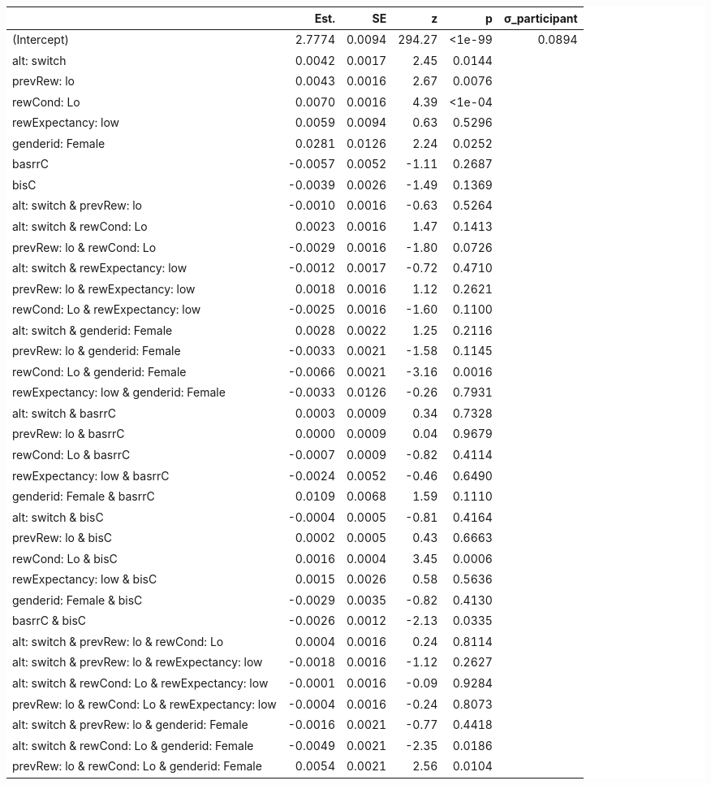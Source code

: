 |                                                                                                 |    Est. |     SE |      z |      p | σ_participant |
|:----------------------------------------------------------------------------------------------- | -------:| ------:| ------:| ------:| -------------:|
| (Intercept)                                                                                     |  2.7774 | 0.0094 | 294.27 | <1e-99 |        0.0894 |
| alt: switch                                                                                     |  0.0042 | 0.0017 |   2.45 | 0.0144 |               |
| prevRew: lo                                                                                     |  0.0043 | 0.0016 |   2.67 | 0.0076 |               |
| rewCond: Lo                                                                                     |  0.0070 | 0.0016 |   4.39 | <1e-04 |               |
| rewExpectancy: low                                                                              |  0.0059 | 0.0094 |   0.63 | 0.5296 |               |
| genderid: Female                                                                                |  0.0281 | 0.0126 |   2.24 | 0.0252 |               |
| basrrC                                                                                          | -0.0057 | 0.0052 |  -1.11 | 0.2687 |               |
| bisC                                                                                            | -0.0039 | 0.0026 |  -1.49 | 0.1369 |               |
| alt: switch & prevRew: lo                                                                       | -0.0010 | 0.0016 |  -0.63 | 0.5264 |               |
| alt: switch & rewCond: Lo                                                                       |  0.0023 | 0.0016 |   1.47 | 0.1413 |               |
| prevRew: lo & rewCond: Lo                                                                       | -0.0029 | 0.0016 |  -1.80 | 0.0726 |               |
| alt: switch & rewExpectancy: low                                                                | -0.0012 | 0.0017 |  -0.72 | 0.4710 |               |
| prevRew: lo & rewExpectancy: low                                                                |  0.0018 | 0.0016 |   1.12 | 0.2621 |               |
| rewCond: Lo & rewExpectancy: low                                                                | -0.0025 | 0.0016 |  -1.60 | 0.1100 |               |
| alt: switch & genderid: Female                                                                  |  0.0028 | 0.0022 |   1.25 | 0.2116 |               |
| prevRew: lo & genderid: Female                                                                  | -0.0033 | 0.0021 |  -1.58 | 0.1145 |               |
| rewCond: Lo & genderid: Female                                                                  | -0.0066 | 0.0021 |  -3.16 | 0.0016 |               |
| rewExpectancy: low & genderid: Female                                                           | -0.0033 | 0.0126 |  -0.26 | 0.7931 |               |
| alt: switch & basrrC                                                                            |  0.0003 | 0.0009 |   0.34 | 0.7328 |               |
| prevRew: lo & basrrC                                                                            |  0.0000 | 0.0009 |   0.04 | 0.9679 |               |
| rewCond: Lo & basrrC                                                                            | -0.0007 | 0.0009 |  -0.82 | 0.4114 |               |
| rewExpectancy: low & basrrC                                                                     | -0.0024 | 0.0052 |  -0.46 | 0.6490 |               |
| genderid: Female & basrrC                                                                       |  0.0109 | 0.0068 |   1.59 | 0.1110 |               |
| alt: switch & bisC                                                                              | -0.0004 | 0.0005 |  -0.81 | 0.4164 |               |
| prevRew: lo & bisC                                                                              |  0.0002 | 0.0005 |   0.43 | 0.6663 |               |
| rewCond: Lo & bisC                                                                              |  0.0016 | 0.0004 |   3.45 | 0.0006 |               |
| rewExpectancy: low & bisC                                                                       |  0.0015 | 0.0026 |   0.58 | 0.5636 |               |
| genderid: Female & bisC                                                                         | -0.0029 | 0.0035 |  -0.82 | 0.4130 |               |
| basrrC & bisC                                                                                   | -0.0026 | 0.0012 |  -2.13 | 0.0335 |               |
| alt: switch & prevRew: lo & rewCond: Lo                                                         |  0.0004 | 0.0016 |   0.24 | 0.8114 |               |
| alt: switch & prevRew: lo & rewExpectancy: low                                                  | -0.0018 | 0.0016 |  -1.12 | 0.2627 |               |
| alt: switch & rewCond: Lo & rewExpectancy: low                                                  | -0.0001 | 0.0016 |  -0.09 | 0.9284 |               |
| prevRew: lo & rewCond: Lo & rewExpectancy: low                                                  | -0.0004 | 0.0016 |  -0.24 | 0.8073 |               |
| alt: switch & prevRew: lo & genderid: Female                                                    | -0.0016 | 0.0021 |  -0.77 | 0.4418 |               |
| alt: switch & rewCond: Lo & genderid: Female                                                    | -0.0049 | 0.0021 |  -2.35 | 0.0186 |               |
| prevRew: lo & rewCond: Lo & genderid: Female                                                    |  0.0054 | 0.0021 |   2.56 | 0.0104 |               |